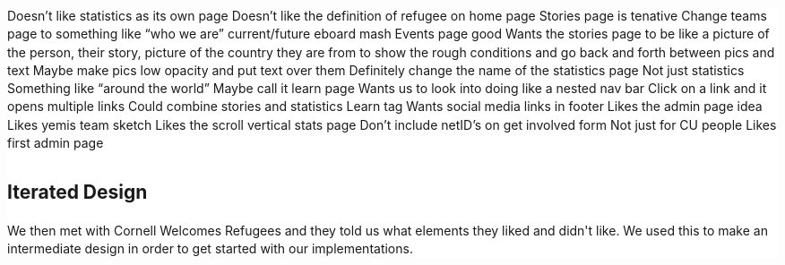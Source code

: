 Doesn’t like statistics as its own page
Doesn’t like the definition of refugee on home page
Stories page is tenative
Change teams page to something like “who we are”
current/future eboard mash
Events page good
Wants the stories page to be like a picture of the person, their story, picture of the country they are from to show the rough conditions and go back and forth between pics and text
Maybe make pics low opacity and put text over them
Definitely change the name of the statistics page
Not just statistics
Something like “around the world”
Maybe call it learn page
Wants us to look into doing like a nested nav bar
Click on a link and it opens multiple links
Could combine stories and statistics
Learn tag
Wants social media links in footer
Likes the admin page idea
Likes yemis team sketch
Likes the scroll vertical stats page
Don’t include netID’s on get involved form
Not just for CU people
Likes first admin page


## Iterated Design

We then met with Cornell Welcomes Refugees and they told us what elements they liked and didn't like. We used this to make an intermediate design in order to get started with our implementations.
